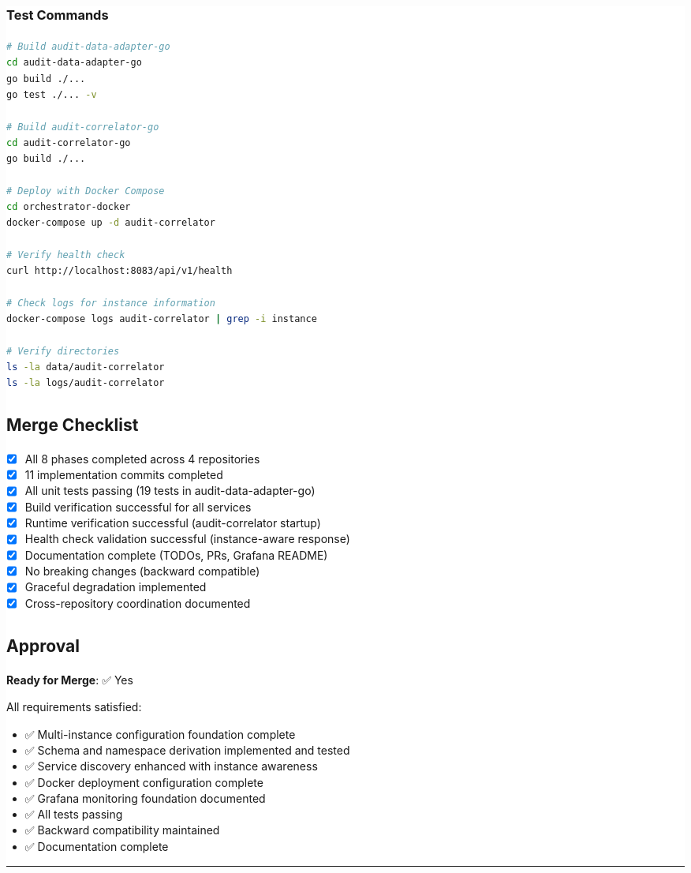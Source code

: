 ### Test Commands

```bash
# Build audit-data-adapter-go
cd audit-data-adapter-go
go build ./...
go test ./... -v

# Build audit-correlator-go
cd audit-correlator-go
go build ./...

# Deploy with Docker Compose
cd orchestrator-docker
docker-compose up -d audit-correlator

# Verify health check
curl http://localhost:8083/api/v1/health

# Check logs for instance information
docker-compose logs audit-correlator | grep -i instance

# Verify directories
ls -la data/audit-correlator
ls -la logs/audit-correlator
```

## Merge Checklist

- [x] All 8 phases completed across 4 repositories
- [x] 11 implementation commits completed
- [x] All unit tests passing (19 tests in audit-data-adapter-go)
- [x] Build verification successful for all services
- [x] Runtime verification successful (audit-correlator startup)
- [x] Health check validation successful (instance-aware response)
- [x] Documentation complete (TODOs, PRs, Grafana README)
- [x] No breaking changes (backward compatible)
- [x] Graceful degradation implemented
- [x] Cross-repository coordination documented

## Approval

**Ready for Merge**: ✅ Yes

All requirements satisfied:
- ✅ Multi-instance configuration foundation complete
- ✅ Schema and namespace derivation implemented and tested
- ✅ Service discovery enhanced with instance awareness
- ✅ Docker deployment configuration complete
- ✅ Grafana monitoring foundation documented
- ✅ All tests passing
- ✅ Backward compatibility maintained
- ✅ Documentation complete

---